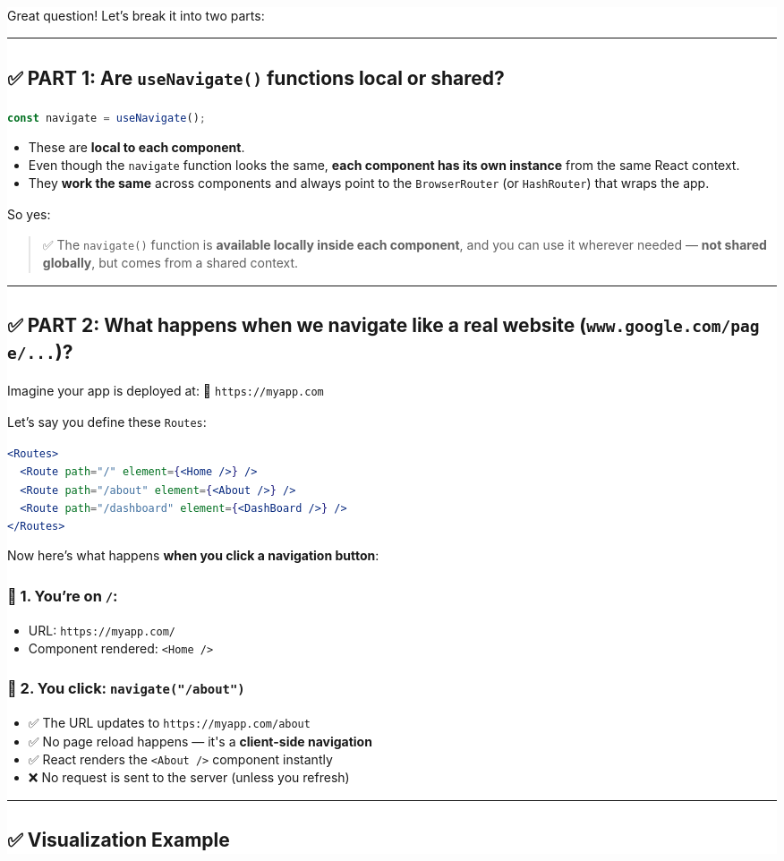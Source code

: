 Great question! Let’s break it into two parts:

---

## ✅ PART 1: Are `useNavigate()` functions local or shared?

```jsx
const navigate = useNavigate();
```

* These are **local to each component**.
* Even though the `navigate` function looks the same, **each component has its own instance** from the same React context.
* They **work the same** across components and always point to the `BrowserRouter` (or `HashRouter`) that wraps the app.

So yes:

> ✅ The `navigate()` function is **available locally inside each component**, and you can use it wherever needed — **not shared globally**, but comes from a shared context.

---

## ✅ PART 2: What happens when we navigate like a real website (`www.google.com/page/...`)?

Imagine your app is deployed at:
📍 `https://myapp.com`

Let’s say you define these `Routes`:

```jsx
<Routes>
  <Route path="/" element={<Home />} />
  <Route path="/about" element={<About />} />
  <Route path="/dashboard" element={<DashBoard />} />
</Routes>
```

Now here’s what happens **when you click a navigation button**:

### 🔹 1. You’re on `/`:

* URL: `https://myapp.com/`
* Component rendered: `<Home />`

### 🔹 2. You click: `navigate("/about")`

* ✅ The URL updates to `https://myapp.com/about`
* ✅ No page reload happens — it's a **client-side navigation**
* ✅ React renders the `<About />` component instantly
* ❌ No request is sent to the server (unless you refresh)

---

## ✅ Visualization Example

